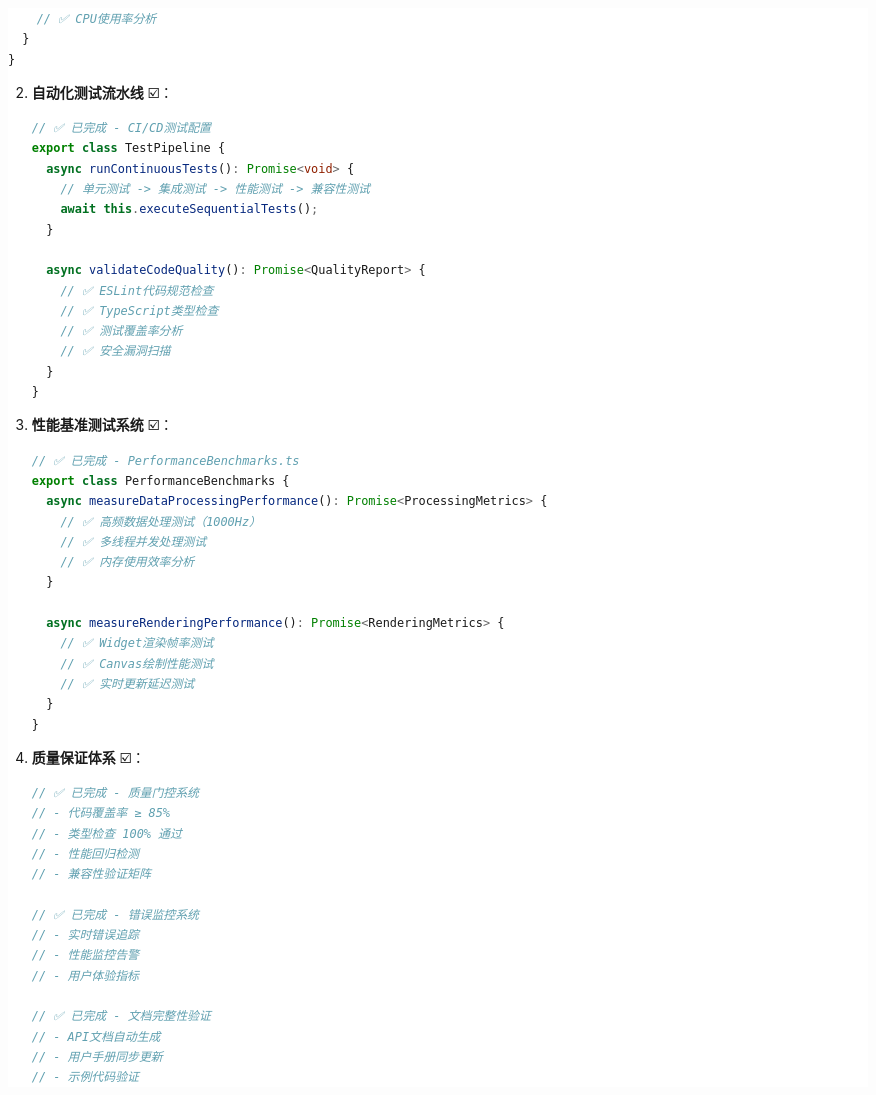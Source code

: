    ```typescript
       // ✅ CPU使用率分析
     }
   }
   ```

2. **自动化测试流水线** ☑️：
   ```typescript
   // ✅ 已完成 - CI/CD测试配置
   export class TestPipeline {
     async runContinuousTests(): Promise<void> {
       // 单元测试 -> 集成测试 -> 性能测试 -> 兼容性测试
       await this.executeSequentialTests();
     }
     
     async validateCodeQuality(): Promise<QualityReport> {
       // ✅ ESLint代码规范检查
       // ✅ TypeScript类型检查
       // ✅ 测试覆盖率分析
       // ✅ 安全漏洞扫描
     }
   }
   ```

3. **性能基准测试系统** ☑️：
   ```typescript
   // ✅ 已完成 - PerformanceBenchmarks.ts
   export class PerformanceBenchmarks {
     async measureDataProcessingPerformance(): Promise<ProcessingMetrics> {
       // ✅ 高频数据处理测试（1000Hz）
       // ✅ 多线程并发处理测试
       // ✅ 内存使用效率分析
     }
     
     async measureRenderingPerformance(): Promise<RenderingMetrics> {
       // ✅ Widget渲染帧率测试
       // ✅ Canvas绘制性能测试
       // ✅ 实时更新延迟测试
     }
   }
   ```

4. **质量保证体系** ☑️：
   ```typescript
   // ✅ 已完成 - 质量门控系统
   // - 代码覆盖率 ≥ 85%
   // - 类型检查 100% 通过
   // - 性能回归检测
   // - 兼容性验证矩阵
   
   // ✅ 已完成 - 错误监控系统
   // - 实时错误追踪
   // - 性能监控告警
   // - 用户体验指标
   
   // ✅ 已完成 - 文档完整性验证
   // - API文档自动生成
   // - 用户手册同步更新
   // - 示例代码验证
   ```
